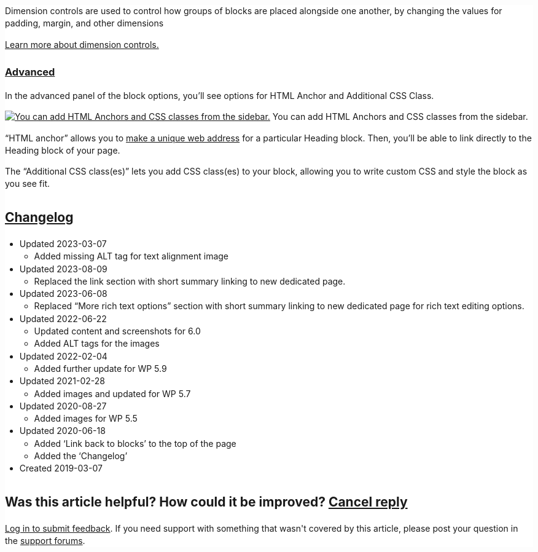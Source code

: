 Dimension controls are used to control how groups of blocks are placed alongside one another, by changing the values for padding, margin, and other dimensions

[Learn more about dimension controls.](https://wordpress.org/documentation/article/dimension-controls-overview/)

### [Advanced](https://wordpress.org/documentation/article/heading-block/\#advanced)

In the advanced panel of the block options, you’ll see options for HTML Anchor and Additional CSS Class.

[![You can add HTML Anchors and CSS classes from the sidebar.](https://wordpress.org/documentation/files/2022/12/Screenshot-2022-12-07-at-10.43.58-AM.png)](https://wordpress.org/documentation/files/2022/12/Screenshot-2022-12-07-at-10.43.58-AM.png) You can add HTML Anchors and CSS classes from the sidebar.

“HTML anchor” allows you to [make a unique web address](https://wordpress.org/documentation/article/page-jumps/) for a particular Heading block. Then, you’ll be able to link directly to the Heading block of your page.

The “Additional CSS class(es)” lets you add CSS class(es) to your block, allowing you to write custom CSS and style the block as you see fit.

## [Changelog](https://wordpress.org/documentation/article/heading-block/\#changelog)

- Updated 2023-03-07
  - Added missing ALT tag for text alignment image
- Updated 2023-08-09
  - Replaced the link section with short summary linking to new dedicated page.
- Updated 2023-06-08
  - Replaced “More rich text options” section with short summary linking to new dedicated page for rich text editing options.
- Updated 2022-06-22
  - Updated content and screenshots for 6.0
  - Added ALT tags for the images
- Updated 2022-02-04
  - Added further update for WP 5.9
- Updated 2021-02-28
  - Added images and updated for WP 5.7
- Updated 2020-08-27
  - Added images for WP 5.5
- Updated 2020-06-18
  - Added ‘Link back to blocks’ to the top of the page
  - Added the ‘Changelog’
- Created 2019-03-07

## Was this article helpful? How could it be improved? [Cancel reply](https://wordpress.org/documentation/article/heading-block/\#respond)

[Log in to submit feedback](https://login.wordpress.org/?redirect_to=https%3A%2F%2Fwordpress.org%2Fdocumentation%2Farticle%2Fheading-block%2F&locale=en_US). If you need support with something that wasn't covered by this article, please post your question in the [support forums](https://wordpress.org/support/forums/).
